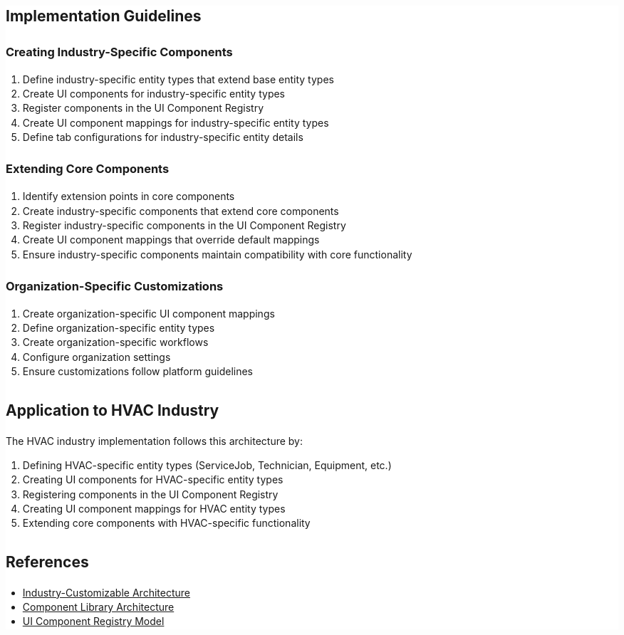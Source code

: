 ## Implementation Guidelines

### Creating Industry-Specific Components
1. Define industry-specific entity types that extend base entity types
2. Create UI components for industry-specific entity types
3. Register components in the UI Component Registry
4. Create UI component mappings for industry-specific entity types
5. Define tab configurations for industry-specific entity details

### Extending Core Components
1. Identify extension points in core components
2. Create industry-specific components that extend core components
3. Register industry-specific components in the UI Component Registry
4. Create UI component mappings that override default mappings
5. Ensure industry-specific components maintain compatibility with core functionality

### Organization-Specific Customizations
1. Create organization-specific UI component mappings
2. Define organization-specific entity types
3. Create organization-specific workflows
4. Configure organization settings
5. Ensure customizations follow platform guidelines

## Application to HVAC Industry

The HVAC industry implementation follows this architecture by:
1. Defining HVAC-specific entity types (ServiceJob, Technician, Equipment, etc.)
2. Creating UI components for HVAC-specific entity types
3. Registering components in the UI Component Registry
4. Creating UI component mappings for HVAC entity types
5. Extending core components with HVAC-specific functionality

## References
- [Industry-Customizable Architecture](../../docs/architecture/industry-customizable-architecture.md)
- [Component Library Architecture](../../docs/architecture/component-library-architecture.md)
- [UI Component Registry Model](../../docs/data-models/ui-component-registry-model.md)
